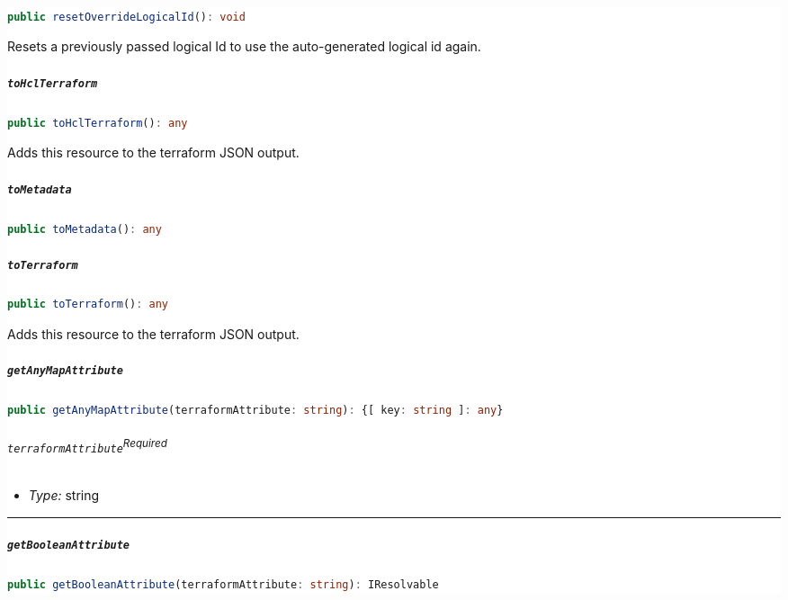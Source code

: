 ```typescript
public resetOverrideLogicalId(): void
```

Resets a previously passed logical Id to use the auto-generated logical id again.

##### `toHclTerraform` <a name="toHclTerraform" id="rhizo-co-terraform-provider-oci.dataOciObjectstorageObject.DataOciObjectstorageObject.toHclTerraform"></a>

```typescript
public toHclTerraform(): any
```

Adds this resource to the terraform JSON output.

##### `toMetadata` <a name="toMetadata" id="rhizo-co-terraform-provider-oci.dataOciObjectstorageObject.DataOciObjectstorageObject.toMetadata"></a>

```typescript
public toMetadata(): any
```

##### `toTerraform` <a name="toTerraform" id="rhizo-co-terraform-provider-oci.dataOciObjectstorageObject.DataOciObjectstorageObject.toTerraform"></a>

```typescript
public toTerraform(): any
```

Adds this resource to the terraform JSON output.

##### `getAnyMapAttribute` <a name="getAnyMapAttribute" id="rhizo-co-terraform-provider-oci.dataOciObjectstorageObject.DataOciObjectstorageObject.getAnyMapAttribute"></a>

```typescript
public getAnyMapAttribute(terraformAttribute: string): {[ key: string ]: any}
```

###### `terraformAttribute`<sup>Required</sup> <a name="terraformAttribute" id="rhizo-co-terraform-provider-oci.dataOciObjectstorageObject.DataOciObjectstorageObject.getAnyMapAttribute.parameter.terraformAttribute"></a>

- *Type:* string

---

##### `getBooleanAttribute` <a name="getBooleanAttribute" id="rhizo-co-terraform-provider-oci.dataOciObjectstorageObject.DataOciObjectstorageObject.getBooleanAttribute"></a>

```typescript
public getBooleanAttribute(terraformAttribute: string): IResolvable
```

